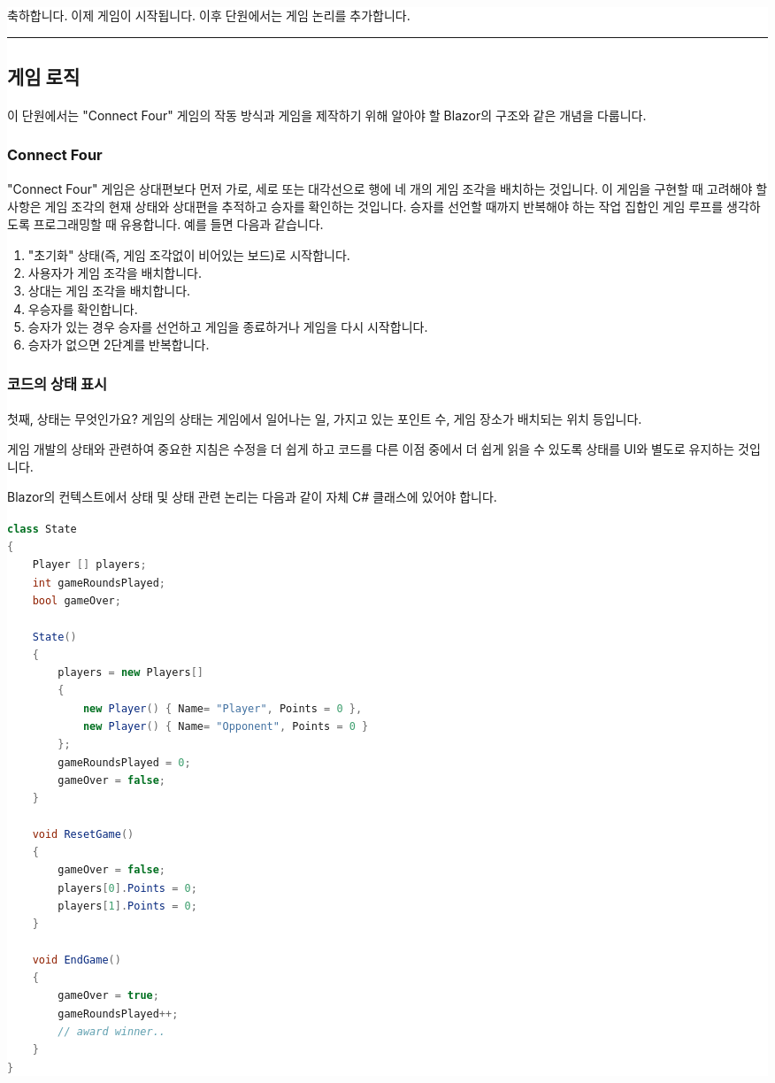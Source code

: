 축하합니다. 이제 게임이 시작됩니다. 이후 단원에서는 게임 논리를 추가합니다.

---

## 게임 로직

이 단원에서는 "Connect Four" 게임의 작동 방식과 게임을 제작하기 위해 알아야 할 Blazor의 구조와 같은 개념을 다룹니다.

### Connect Four

"Connect Four" 게임은 상대편보다 먼저 가로, 세로 또는 대각선으로 행에 네 개의 게임 조각을 배치하는 것입니다. 이 게임을 구현할 때 고려해야 할 사항은 게임 조각의 현재 상태와 상대편을 추적하고 승자를 확인하는 것입니다. 승자를 선언할 때까지 반복해야 하는 작업 집합인 게임 루프를 생각하도록 프로그래밍할 때 유용합니다. 예를 들면 다음과 같습니다.

 1. "초기화" 상태(즉, 게임 조각없이 비어있는 보드)로 시작합니다.
 2. 사용자가 게임 조각을 배치합니다.
 3. 상대는 게임 조각을 배치합니다.
 4. 우승자를 확인합니다.
   1. 승자가 있는 경우 승자를 선언하고 게임을 종료하거나 게임을 다시 시작합니다.
   2. 승자가 없으면 2단계를 반복합니다.

### 코드의 상태 표시

첫째, 상태는 무엇인가요? 게임의 상태는 게임에서 일어나는 일, 가지고 있는 포인트 수, 게임 장소가 배치되는 위치 등입니다.

게임 개발의 상태와 관련하여 중요한 지침은 수정을 더 쉽게 하고 코드를 다른 이점 중에서 더 쉽게 읽을 수 있도록 상태를 UI와 별도로 유지하는 것입니다.

Blazor의 컨텍스트에서 상태 및 상태 관련 논리는 다음과 같이 자체 C# 클래스에 있어야 합니다.

```C#
class State
{
    Player [] players;
    int gameRoundsPlayed;
    bool gameOver;

    State()
    {
        players = new Players[]
        {
            new Player() { Name= "Player", Points = 0 },
            new Player() { Name= "Opponent", Points = 0 }
        };
        gameRoundsPlayed = 0;
        gameOver = false;
    }

    void ResetGame() 
    {
        gameOver = false;
        players[0].Points = 0;
        players[1].Points = 0;
    }

    void EndGame()
    {
        gameOver = true;
        gameRoundsPlayed++;
        // award winner..
    } 
}
```

